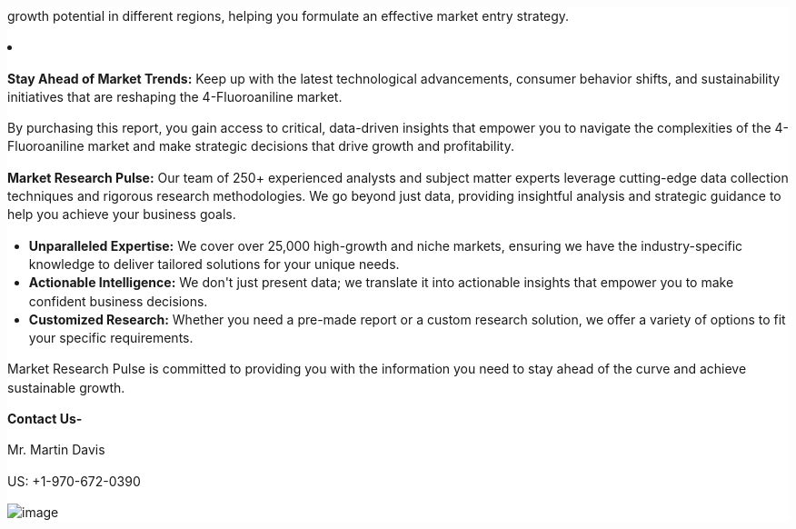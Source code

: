 growth potential in different regions, helping you formulate an effective market entry strategy.</p></li><li><p><strong>Stay Ahead of Market Trends:</strong> Keep up with the latest technological advancements, consumer behavior shifts, and sustainability initiatives that are reshaping the 4-Fluoroaniline market.</p></li></ol><p>By purchasing this report, you gain access to critical, data-driven insights that empower you to navigate the complexities of the 4-Fluoroaniline market and make strategic decisions that drive growth and profitability.</p><p><strong>Market Research Pulse:</strong>&nbsp;Our team of 250+ experienced analysts and subject matter experts leverage cutting-edge data collection techniques and rigorous research methodologies. We go beyond just data, providing insightful analysis and strategic guidance to help you achieve your business goals.</p><ul><li><strong>Unparalleled Expertise:</strong>&nbsp;We cover over 25,000 high-growth and niche markets, ensuring we have the industry-specific knowledge to deliver tailored solutions for your unique needs.</li><li><strong>Actionable Intelligence:</strong>&nbsp;We don't just present data; we translate it into actionable insights that empower you to make confident business decisions.</li><li><strong>Customized Research:</strong>&nbsp;Whether you need a pre-made report or a custom research solution, we offer a variety of options to fit your specific requirements.</li></ul><p>Market Research Pulse is committed to providing you with the information you need to stay ahead of the curve and achieve sustainable growth.</p><p><strong>Contact Us-</strong></p><p>Mr. Martin Davis</p><p>US: +1-970-672-0390</p>
![image](https://github.com/user-attachments/assets/98ba15e6-73c1-4cfc-ab3e-28324f890454)
